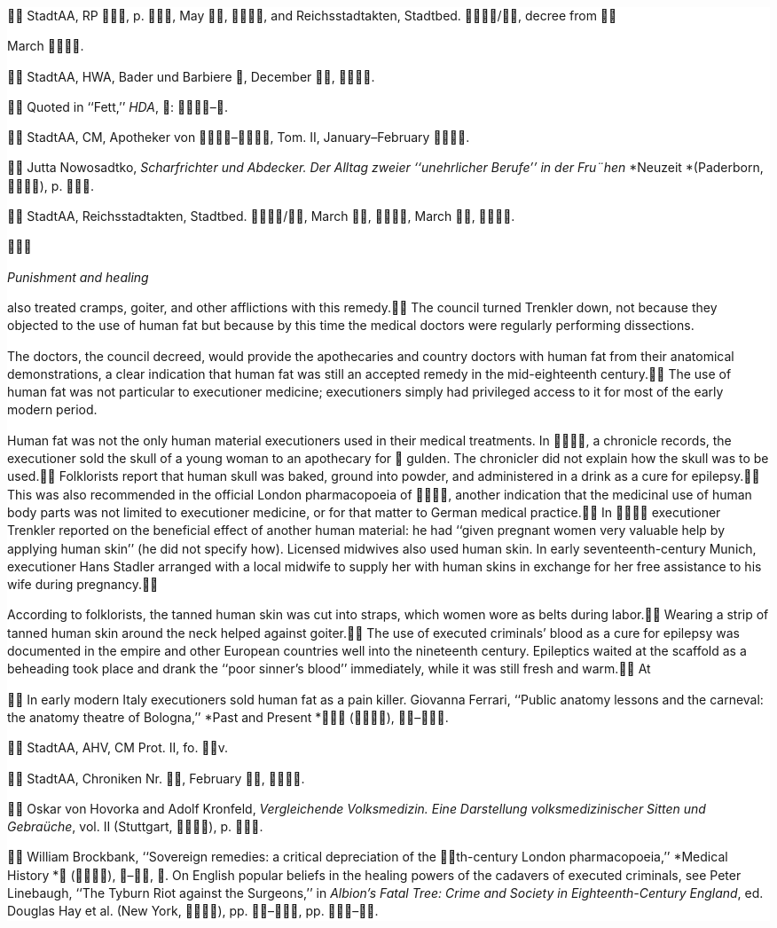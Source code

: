  StadtAA, RP , p. , May , , and Reichsstadtakten, Stadtbed. /, decree from 

March . 

 StadtAA, HWA, Bader und Barbiere , December , . 

 Quoted in ‘‘Fett,’’ *HDA*, : –. 

 StadtAA, CM, Apotheker von –, Tom. II, January–February . 

 Jutta Nowosadtko, *Scharfrichter und Abdecker. Der Alltag zweier ‘‘unehrlicher Berufe’’ in der Fru¨hen* *Neuzeit *\(Paderborn, \), p. . 

 StadtAA, Reichsstadtakten, Stadtbed. /, March , , March , . 



*Punishment and healing*

also treated cramps, goiter, and other afflictions with this remedy. The council turned Trenkler down, not because they objected to the use of human fat but because by this time the medical doctors were regularly performing dissections. 

The doctors, the council decreed, would provide the apothecaries and country doctors with human fat from their anatomical demonstrations, a clear indication that human fat was still an accepted remedy in the mid-eighteenth century. The use of human fat was not particular to executioner medicine; executioners simply had privileged access to it for most of the early modern period. 

Human fat was not the only human material executioners used in their medical treatments. In , a chronicle records, the executioner sold the skull of a young woman to an apothecary for  gulden. The chronicler did not explain how the skull was to be used. Folklorists report that human skull was baked, ground into powder, and administered in a drink as a cure for epilepsy. This was also recommended in the official London pharmacopoeia of , another indication that the medicinal use of human body parts was not limited to executioner medicine, or for that matter to German medical practice. In  executioner Trenkler reported on the beneficial effect of another human material: he had ‘‘given pregnant women very valuable help by applying human skin’’ \(he did not specify how\). Licensed midwives also used human skin. In early seventeenth-century Munich, executioner Hans Stadler arranged with a local midwife to supply her with human skins in exchange for her free assistance to his wife during pregnancy.

According to folklorists, the tanned human skin was cut into straps, which women wore as belts during labor. Wearing a strip of tanned human skin around the neck helped against goiter. The use of executed criminals’ blood as a cure for epilepsy was documented in the empire and other European countries well into the nineteenth century. Epileptics waited at the scaffold as a beheading took place and drank the ‘‘poor sinner’s blood’’ immediately, while it was still fresh and warm. At

 In early modern Italy executioners sold human fat as a pain killer. Giovanna Ferrari, ‘‘Public anatomy lessons and the carneval: the anatomy theatre of Bologna,’’ *Past and Present * \(\), –. 

 StadtAA, AHV, CM Prot. II, fo. v. 

 StadtAA, Chroniken Nr. , February , . 

 Oskar von Hovorka and Adolf Kronfeld, *Vergleichende Volksmedizin. Eine Darstellung volksmedizinischer Sitten und Gebraüche*, vol. II \(Stuttgart, \), p. . 

 William Brockbank, ‘‘Sovereign remedies: a critical depreciation of the th-century London pharmacopoeia,’’ *Medical History * \(\), –, . On English popular beliefs in the healing powers of the cadavers of executed criminals, see Peter Linebaugh, ‘‘The Tyburn Riot against the Surgeons,’’ in *Albion’s Fatal Tree: Crime and Society in Eighteenth-Century England*, ed. Douglas Hay et al. \(New York, \), pp. –, pp. –. 
